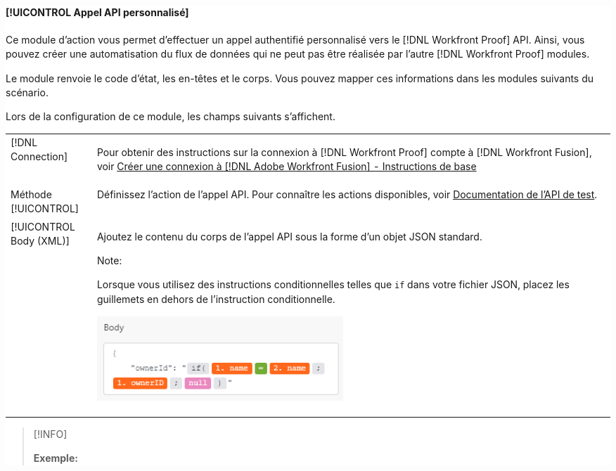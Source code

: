 #### [!UICONTROL Appel API personnalisé]

Ce module d’action vous permet d’effectuer un appel authentifié personnalisé vers le [!DNL Workfront Proof] API. Ainsi, vous pouvez créer une automatisation du flux de données qui ne peut pas être réalisée par l’autre [!DNL Workfront Proof] modules.

Le module renvoie le code d’état, les en-têtes et le corps. Vous pouvez mapper ces informations dans les modules suivants du scénario.

Lors de la configuration de ce module, les champs suivants s’affichent.

<table style="table-layout:auto">
 <col> 
 <col> 
 <tbody> 
  <tr> 
   <td>[!DNL Connection]</td> 
   <td> <p>Pour obtenir des instructions sur la connexion à [!DNL Workfront Proof] compte à [!DNL Workfront Fusion], voir <a href="../../workfront-fusion/connections/connect-to-fusion-general.md" class="MCXref xref" data-mc-variable-override="">Créer une connexion à [!DNL Adobe Workfront Fusion] - Instructions de base</a></p> </td> 
  </tr> 
  <tr data-mc-conditions=""> 
   <td>Méthode [!UICONTROL]</td> 
   <td>Définissez l’action de l’appel API. Pour connaître les actions disponibles, voir <a href="http://api.proofhq.com/">Documentation de l’API de test</a>.</td> 
  </tr> 
  <tr data-mc-conditions=""> 
   <td>[!UICONTROL Body (XML)]</td> 
   <td> <p>Ajoutez le contenu du corps de l’appel API sous la forme d’un objet JSON standard.</p> <p>Note:  <p>Lorsque vous utilisez des instructions conditionnelles telles que <code>if</code> dans votre fichier JSON, placez les guillemets en dehors de l’instruction conditionnelle.</p> 
     <div class="example" data-mc-autonum="<b>Example: </b>"> 
      <p> <img src="assets/quotes-in-json-350x120.png" style="width: 350;height: 120;"> </p> 
     </div> </p> </td> 
  </tr> 
 </tbody> 
</table>

>[!INFO]
>
>**Exemple:**
>
